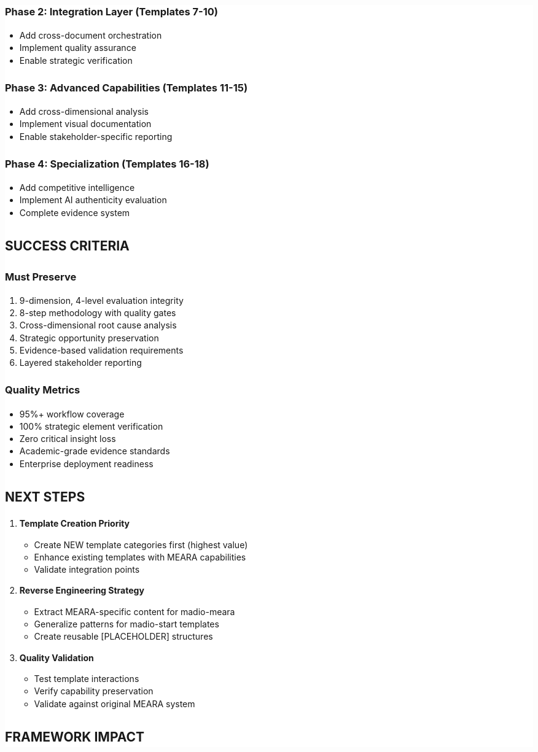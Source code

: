 ### Phase 2: Integration Layer (Templates 7-10)
- Add cross-document orchestration
- Implement quality assurance
- Enable strategic verification

### Phase 3: Advanced Capabilities (Templates 11-15)
- Add cross-dimensional analysis
- Implement visual documentation
- Enable stakeholder-specific reporting

### Phase 4: Specialization (Templates 16-18)
- Add competitive intelligence
- Implement AI authenticity evaluation
- Complete evidence system

## SUCCESS CRITERIA

### Must Preserve
1. 9-dimension, 4-level evaluation integrity
2. 8-step methodology with quality gates
3. Cross-dimensional root cause analysis
4. Strategic opportunity preservation
5. Evidence-based validation requirements
6. Layered stakeholder reporting

### Quality Metrics
- 95%+ workflow coverage
- 100% strategic element verification
- Zero critical insight loss
- Academic-grade evidence standards
- Enterprise deployment readiness

## NEXT STEPS

1. **Template Creation Priority**
   - Create NEW template categories first (highest value)
   - Enhance existing templates with MEARA capabilities
   - Validate integration points

2. **Reverse Engineering Strategy**
   - Extract MEARA-specific content for madio-meara
   - Generalize patterns for madio-start templates
   - Create reusable [PLACEHOLDER] structures

3. **Quality Validation**
   - Test template interactions
   - Verify capability preservation
   - Validate against original MEARA system

## FRAMEWORK IMPACT
